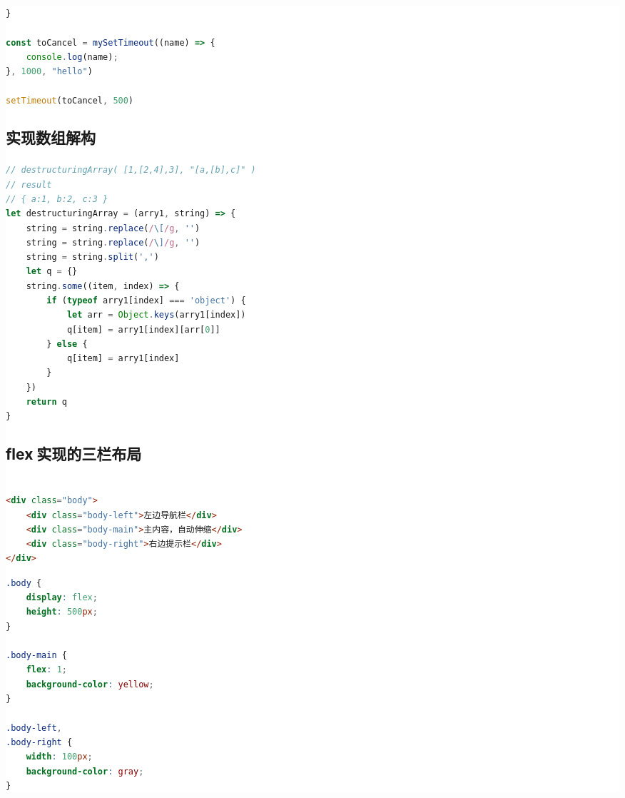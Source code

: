 ```javascript
}

const toCancel = mySetTimeout((name) => {
    console.log(name);
}, 1000, "hello")

setTimeout(toCancel, 500)
```

## 实现数组解构

```javascript
// destructuringArray( [1,[2,4],3], "[a,[b],c]" )
// result
// { a:1, b:2, c:3 }
let destructuringArray = (arry1, string) => {
    string = string.replace(/\[/g, '')
    string = string.replace(/\]/g, '')
    string = string.split(',')
    let q = {}
    string.some((item, index) => {
        if (typeof arry1[index] === 'object') {
            let arr = Object.keys(arry1[index])
            q[item] = arry1[index][arr[0]]
        } else {
            q[item] = arry1[index]
        }
    })
    return q
}
```

## flex 实现的三栏布局

```html

<div class="body">
    <div class="body-left">左边导航栏</div>
    <div class="body-main">主内容，自动伸缩</div>
    <div class="body-right">右边提示栏</div>
</div>
```

```css
.body {
    display: flex;
    height: 500px;
}

.body-main {
    flex: 1;
    background-color: yellow;
}

.body-left,
.body-right {
    width: 100px;
    background-color: gray;
}
```

